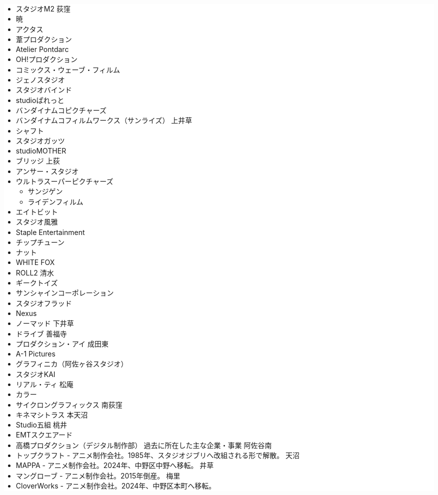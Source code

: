 * スタジオM2
荻窪
* 暁
* アクタス
* 葦プロダクション
* Atelier Pontdarc
* OH!プロダクション
* コミックス・ウェーブ・フィルム
* ジェノスタジオ
* スタジオバインド
* studioぱれっと
* バンダイナムコピクチャーズ
* バンダイナムコフィルムワークス（サンライズ）
上井草
* シャフト
* スタジオガッツ
* studioMOTHER
* ブリッジ
上荻
* アンサー・スタジオ
* ウルトラスーパーピクチャーズ
    * サンジゲン
    * ライデンフィルム
* エイトビット
* スタジオ風雅
* Staple Entertainment
* チップチューン
* ナット
* WHITE FOX
* ROLL2
清水
* ギークトイズ
* サンシャインコーポレーション
* スタジオフラッド
* Nexus
* ノーマッド
下井草
* ドライブ
善福寺
* プロダクション・アイ
成田東
* A-1 Pictures
* グラフィニカ（阿佐ヶ谷スタジオ）
* スタジオKAI
* リアル・ティ
松庵
* カラー
* サイクロングラフィックス
南荻窪
* キネマシトラス
本天沼
* Studio五組
桃井
* EMTスクエアード
* 高橋プロダクション（デジタル制作部）
過去に所在した主な企業・事業
阿佐谷南
* トップクラフト - アニメ制作会社。1985年、スタジオジブリへ改組される形で解散。
天沼
* MAPPA - アニメ制作会社。2024年、中野区中野へ移転。
井草
* マングローブ - アニメ制作会社。2015年倒産。
梅里
* CloverWorks - アニメ制作会社。2024年、中野区本町へ移転。